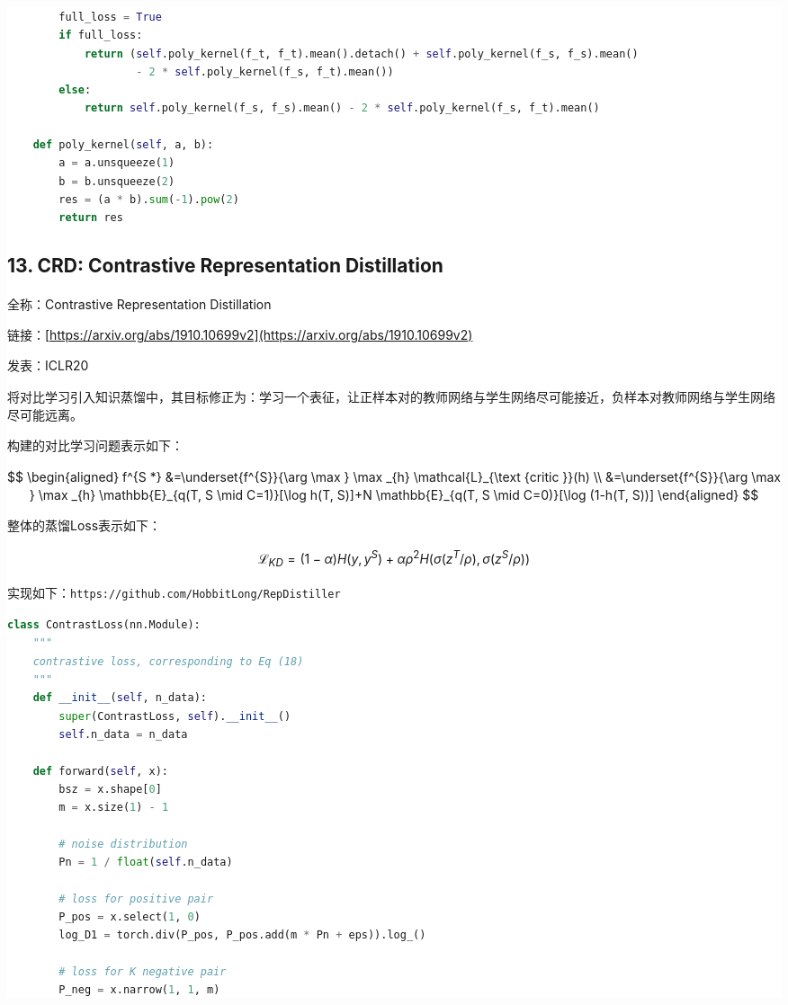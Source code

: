 ```Python
        full_loss = True
        if full_loss:
            return (self.poly_kernel(f_t, f_t).mean().detach() + self.poly_kernel(f_s, f_s).mean()
                    - 2 * self.poly_kernel(f_s, f_t).mean())
        else:
            return self.poly_kernel(f_s, f_s).mean() - 2 * self.poly_kernel(f_s, f_t).mean()

    def poly_kernel(self, a, b):
        a = a.unsqueeze(1)
        b = b.unsqueeze(2)
        res = (a * b).sum(-1).pow(2)
        return res
```



## 13. CRD: Contrastive Representation Distillation

全称：Contrastive Representation Distillation

链接：[https://arxiv.org/abs/1910.10699v2](https://arxiv.org/abs/1910.10699v2)

发表：ICLR20

将对比学习引入知识蒸馏中，其目标修正为：学习一个表征，让正样本对的教师网络与学生网络尽可能接近，负样本对教师网络与学生网络尽可能远离。

构建的对比学习问题表示如下：

$$
\begin{aligned}
f^{S *} &=\underset{f^{S}}{\arg \max } \max _{h} \mathcal{L}_{\text {critic }}(h) \\
&=\underset{f^{S}}{\arg \max } \max _{h} \mathbb{E}_{q(T, S \mid C=1)}[\log h(T, S)]+N \mathbb{E}_{q(T, S \mid C=0)}[\log (1-h(T, S))]
\end{aligned}
$$


整体的蒸馏Loss表示如下：

$$
\mathcal{L}_{K D}=(1-\alpha) H\left(y, y^{S}\right)+\alpha \rho^{2} H\left(\sigma\left(z^{T} / \rho\right), \sigma\left(z^{S} / \rho\right)\right)
$$


实现如下：`https://github.com/HobbitLong/RepDistiller`

```Python
class ContrastLoss(nn.Module):
    """
    contrastive loss, corresponding to Eq (18)
    """
    def __init__(self, n_data):
        super(ContrastLoss, self).__init__()
        self.n_data = n_data

    def forward(self, x):
        bsz = x.shape[0]
        m = x.size(1) - 1

        # noise distribution
        Pn = 1 / float(self.n_data)

        # loss for positive pair
        P_pos = x.select(1, 0)
        log_D1 = torch.div(P_pos, P_pos.add(m * Pn + eps)).log_()

        # loss for K negative pair
        P_neg = x.narrow(1, 1, m)
```